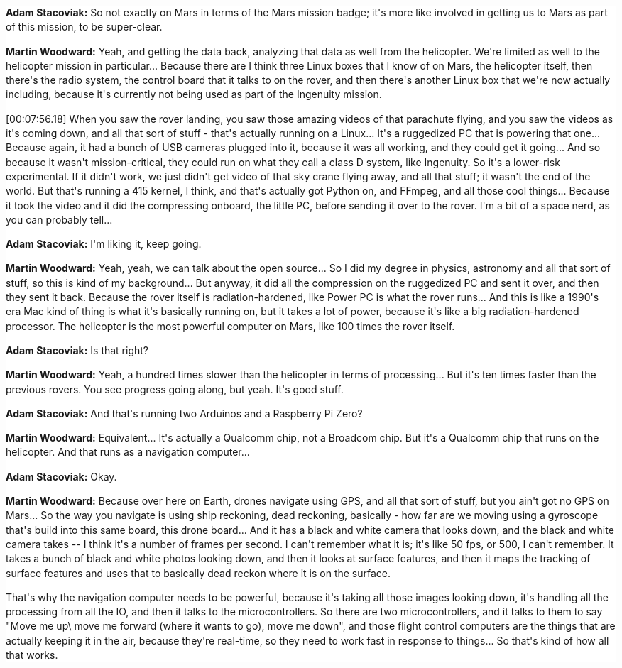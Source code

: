**Adam Stacoviak:** So not exactly on Mars in terms of the Mars mission badge; it's more like involved in getting us to Mars as part of this mission, to be super-clear.

**Martin Woodward:** Yeah, and getting the data back, analyzing that data as well from the helicopter. We're limited as well to the helicopter mission in particular... Because there are I think three Linux boxes that I know of on Mars, the helicopter itself, then there's the radio system, the control board that it talks to on the rover, and then there's another Linux box that we're now actually including, because it's currently not being used as part of the Ingenuity mission.

\[00:07:56.18\] When you saw the rover landing, you saw those amazing videos of that parachute flying, and you saw the videos as it's coming down, and all that sort of stuff - that's actually running on a Linux... It's a ruggedized PC that is powering that one... Because again, it had a bunch of USB cameras plugged into it, because it was all working, and they could get it going... And so because it wasn't mission-critical, they could run on what they call a class D system, like Ingenuity. So it's a lower-risk experimental. If it didn't work, we just didn't get video of that sky crane flying away, and all that stuff; it wasn't the end of the world. But that's running a 415 kernel, I think, and that's actually got Python on, and FFmpeg, and all those cool things... Because it took the video and it did the compressing onboard, the little PC, before sending it over to the rover. I'm a bit of a space nerd, as you can probably tell...

**Adam Stacoviak:** I'm liking it, keep going.

**Martin Woodward:** Yeah, yeah, we can talk about the open source... So I did my degree in physics, astronomy and all that sort of stuff, so this is kind of my background... But anyway, it did all the compression on the ruggedized PC and sent it over, and then they sent it back. Because the rover itself is radiation-hardened, like Power PC is what the rover runs... And this is like a 1990's era Mac kind of thing is what it's basically running on, but it takes a lot of power, because it's like a big radiation-hardened processor. The helicopter is the most powerful computer on Mars, like 100 times the rover itself.

**Adam Stacoviak:** Is that right?

**Martin Woodward:** Yeah, a hundred times slower than the helicopter in terms of processing... But it's ten times faster than the previous rovers. You see progress going along, but yeah. It's good stuff.

**Adam Stacoviak:** And that's running two Arduinos and a Raspberry Pi Zero?

**Martin Woodward:** Equivalent... It's actually a Qualcomm chip, not a Broadcom chip. But it's a Qualcomm chip that runs on the helicopter. And that runs as a navigation computer...

**Adam Stacoviak:** Okay.

**Martin Woodward:** Because over here on Earth, drones navigate using GPS, and all that sort of stuff, but you ain't got no GPS on Mars... So the way you navigate is using ship reckoning, dead reckoning, basically - how far are we moving using a gyroscope that's build into this same board, this drone board... And it has a black and white camera that looks down, and the black and white camera takes -- I think it's a number of frames per second. I can't remember what it is; it's like 50 fps, or 500, I can't remember. It takes a bunch of black and white photos looking down, and then it looks at surface features, and then it maps the tracking of surface features and uses that to basically dead reckon where it is on the surface.

That's why the navigation computer needs to be powerful, because it's taking all those images looking down, it's handling all the processing from all the IO, and then it talks to the microcontrollers. So there are two microcontrollers, and it talks to them to say "Move me up\\ move me forward (where it wants to go), move me down", and those flight control computers are the things that are actually keeping it in the air, because they're real-time, so they need to work fast in response to things... So that's kind of how all that works.
